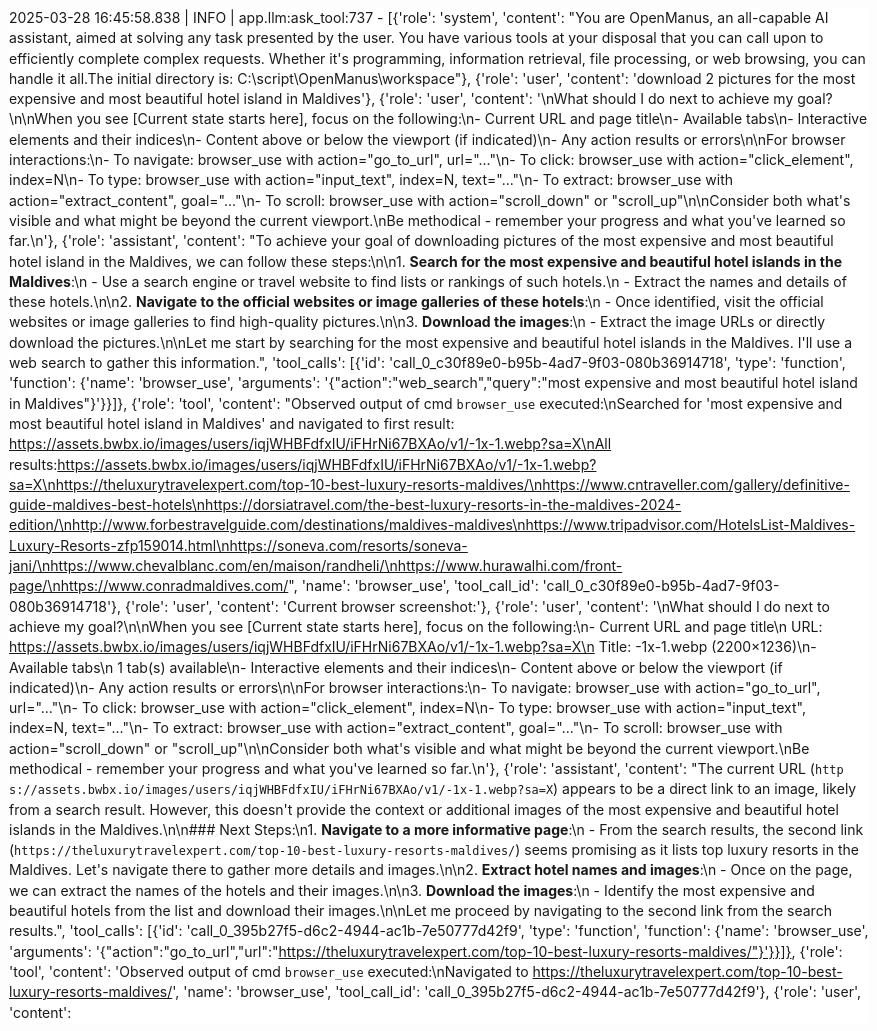 2025-03-28 16:45:58.838 | INFO     | app.llm:ask_tool:737 -
[{'role': 'system', 'content': "You are OpenManus, an all-capable AI assistant, aimed at solving any task presented by the user. You have various tools at your disposal that you can call upon to efficiently complete complex requests. Whether it's programming, information retrieval, file processing, or web browsing, you can handle it all.The initial directory is: C:\\script\\OpenManus\\workspace"}, {'role': 'user', 'content': 'download 2 pictures for the most expensive and most beautiful hotel island in Maldives'}, {'role': 'user', 'content': '\nWhat should I do next to achieve my goal?\n\nWhen you see [Current state starts here], focus on the following:\n- Current URL and page title\n- Available tabs\n- Interactive elements and their indices\n- Content above or below the viewport (if indicated)\n- Any action results or errors\n\nFor browser interactions:\n- To navigate: browser_use with action="go_to_url", url="..."\n- To click: browser_use with action="click_element", index=N\n- To type: browser_use with action="input_text", index=N, text="..."\n- To extract: browser_use with action="extract_content", goal="..."\n- To scroll: browser_use with action="scroll_down" or "scroll_up"\n\nConsider both what\'s visible and what might be beyond the current viewport.\nBe methodical - remember your progress and what you\'ve learned so far.\n'}, {'role': 'assistant', 'content': "To achieve your goal of downloading pictures of the most expensive and most beautiful hotel island in the Maldives, we can follow these steps:\n\n1. **Search for the most expensive and beautiful hotel islands in the Maldives**:\n   - Use a search engine or travel website to find lists or rankings of such hotels.\n   - Extract the names and details of these hotels.\n\n2. **Navigate to the official websites or image galleries of these hotels**:\n   - Once identified, visit the official websites or image galleries to find high-quality pictures.\n\n3. **Download the images**:\n   - Extract the image URLs or directly download the pictures.\n\nLet me start by searching for the most expensive and beautiful hotel islands in the Maldives. I'll use a web search to gather this information.", 'tool_calls': [{'id': 'call_0_c30f89e0-b95b-4ad7-9f03-080b36914718', 'type': 'function', 'function': {'name': 'browser_use', 'arguments': '{"action":"web_search","query":"most expensive and most beautiful hotel island in Maldives"}'}}]}, {'role': 'tool', 'content': "Observed output of cmd `browser_use` executed:\nSearched for 'most expensive and most beautiful hotel island in Maldives' and navigated to first result: https://assets.bwbx.io/images/users/iqjWHBFdfxIU/iFHrNi67BXAo/v1/-1x-1.webp?sa=X\nAll results:https://assets.bwbx.io/images/users/iqjWHBFdfxIU/iFHrNi67BXAo/v1/-1x-1.webp?sa=X\nhttps://theluxurytravelexpert.com/top-10-best-luxury-resorts-maldives/\nhttps://www.cntraveller.com/gallery/definitive-guide-maldives-best-hotels\nhttps://dorsiatravel.com/the-best-luxury-resorts-in-the-maldives-2024-edition/\nhttp://www.forbestravelguide.com/destinations/maldives-maldives\nhttps://www.tripadvisor.com/HotelsList-Maldives-Luxury-Resorts-zfp159014.html\nhttps://soneva.com/resorts/soneva-jani/\nhttps://www.chevalblanc.com/en/maison/randheli/\nhttps://www.hurawalhi.com/front-page/\nhttps://www.conradmaldives.com/", 'name': 'browser_use', 'tool_call_id': 'call_0_c30f89e0-b95b-4ad7-9f03-080b36914718'}, {'role': 'user', 'content': 'Current browser screenshot:'}, {'role': 'user', 'content': '\nWhat should I do next to achieve my goal?\n\nWhen you see [Current state starts here], focus on the following:\n- Current URL and page title\n   URL: https://assets.bwbx.io/images/users/iqjWHBFdfxIU/iFHrNi67BXAo/v1/-1x-1.webp?sa=X\n   Title: -1x-1.webp (2200×1236)\n- Available tabs\n   1 tab(s) available\n- Interactive elements and their indices\n- Content above or below the viewport (if indicated)\n- Any action results or errors\n\nFor browser interactions:\n- To navigate: browser_use with action="go_to_url", url="..."\n- To click: browser_use with action="click_element", index=N\n- To type: browser_use with action="input_text", index=N, text="..."\n- To extract: browser_use with action="extract_content", goal="..."\n- To scroll: browser_use with action="scroll_down" or "scroll_up"\n\nConsider both what\'s visible and what might be beyond the current viewport.\nBe methodical - remember your progress and what you\'ve learned so far.\n'}, {'role': 'assistant', 'content': "The current URL (`https://assets.bwbx.io/images/users/iqjWHBFdfxIU/iFHrNi67BXAo/v1/-1x-1.webp?sa=X`) appears to be a direct link to an image, likely from a search result. However, this doesn't provide the context or additional images of the most expensive and beautiful hotel islands in the Maldives.\n\n### Next Steps:\n1. **Navigate to a more informative page**:\n   - From the search results, the second link (`https://theluxurytravelexpert.com/top-10-best-luxury-resorts-maldives/`) seems promising as it lists top luxury resorts in the Maldives. Let's navigate there to gather more details and images.\n\n2. **Extract hotel names and images**:\n   - Once on the page, we can extract the names of the hotels and their images.\n\n3. **Download the images**:\n   - Identify the most expensive and beautiful hotels from the list and download their images.\n\nLet me proceed by navigating to the second link from the search results.", 'tool_calls': [{'id': 'call_0_395b27f5-d6c2-4944-ac1b-7e50777d42f9', 'type': 'function', 'function': {'name': 'browser_use', 'arguments': '{"action":"go_to_url","url":"https://theluxurytravelexpert.com/top-10-best-luxury-resorts-maldives/"}'}}]}, {'role': 'tool', 'content': 'Observed output of cmd `browser_use` executed:\nNavigated to https://theluxurytravelexpert.com/top-10-best-luxury-resorts-maldives/', 'name': 'browser_use', 'tool_call_id': 'call_0_395b27f5-d6c2-4944-ac1b-7e50777d42f9'}, {'role': 'user', 'content':